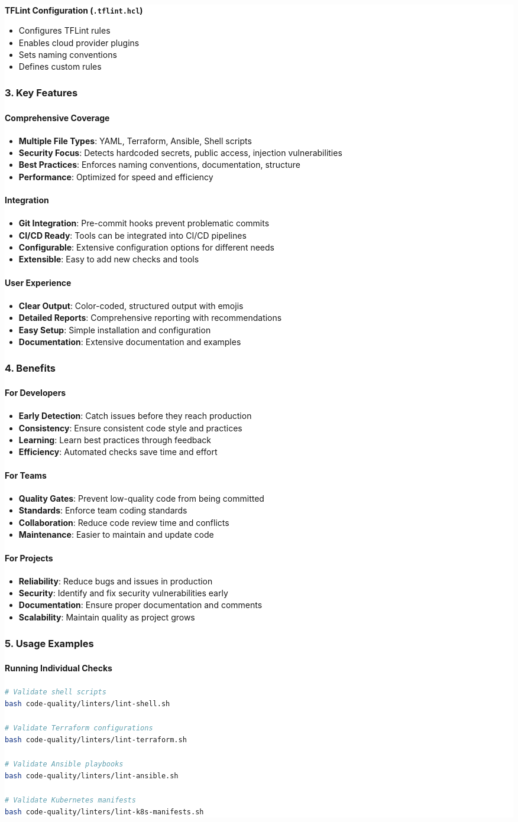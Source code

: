 **TFLint Configuration (`.tflint.hcl`)**
- Configures TFLint rules
- Enables cloud provider plugins
- Sets naming conventions
- Defines custom rules

### 3. Key Features

#### Comprehensive Coverage
- **Multiple File Types**: YAML, Terraform, Ansible, Shell scripts
- **Security Focus**: Detects hardcoded secrets, public access, injection vulnerabilities
- **Best Practices**: Enforces naming conventions, documentation, structure
- **Performance**: Optimized for speed and efficiency

#### Integration
- **Git Integration**: Pre-commit hooks prevent problematic commits
- **CI/CD Ready**: Tools can be integrated into CI/CD pipelines
- **Configurable**: Extensive configuration options for different needs
- **Extensible**: Easy to add new checks and tools

#### User Experience
- **Clear Output**: Color-coded, structured output with emojis
- **Detailed Reports**: Comprehensive reporting with recommendations
- **Easy Setup**: Simple installation and configuration
- **Documentation**: Extensive documentation and examples

### 4. Benefits

#### For Developers
- **Early Detection**: Catch issues before they reach production
- **Consistency**: Ensure consistent code style and practices
- **Learning**: Learn best practices through feedback
- **Efficiency**: Automated checks save time and effort

#### For Teams
- **Quality Gates**: Prevent low-quality code from being committed
- **Standards**: Enforce team coding standards
- **Collaboration**: Reduce code review time and conflicts
- **Maintenance**: Easier to maintain and update code

#### For Projects
- **Reliability**: Reduce bugs and issues in production
- **Security**: Identify and fix security vulnerabilities early
- **Documentation**: Ensure proper documentation and comments
- **Scalability**: Maintain quality as project grows

### 5. Usage Examples

#### Running Individual Checks
```bash
# Validate shell scripts
bash code-quality/linters/lint-shell.sh

# Validate Terraform configurations
bash code-quality/linters/lint-terraform.sh

# Validate Ansible playbooks
bash code-quality/linters/lint-ansible.sh

# Validate Kubernetes manifests
bash code-quality/linters/lint-k8s-manifests.sh
```
